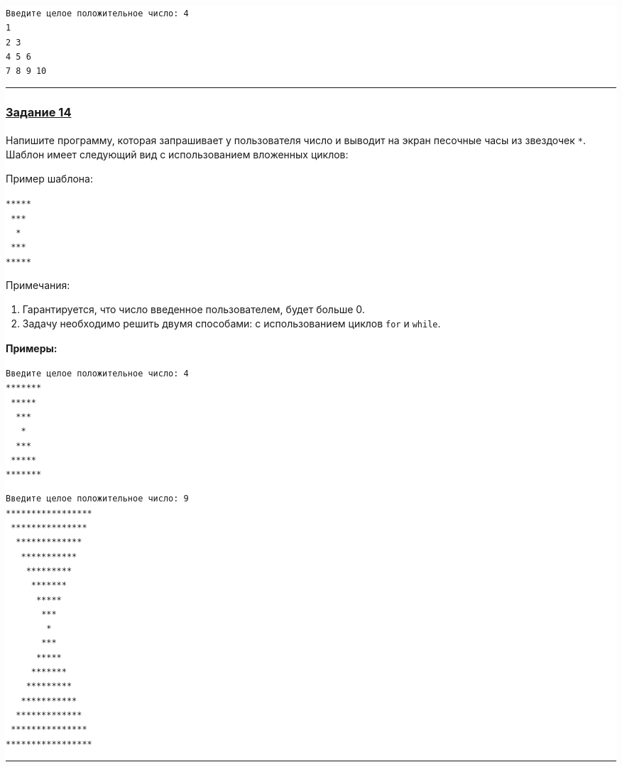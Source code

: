 ```
Введите целое положительное число: 4
1 
2 3 
4 5 6 
7 8 9 10 
```

---

### [Задание 14](task_14.py)

Напишите программу, которая запрашивает у пользователя число и выводит на экран песочные часы из звездочек `*`. Шаблон
имеет следующий вид с использованием вложенных циклов:

Пример шаблона:

```
*****
 ***
  *
 ***
*****
```

Примечания:

1. Гарантируется, что число введенное пользователем, будет больше 0.
2. Задачу необходимо решить двумя способами: с использованием циклов `for` и `while`.

**Примеры:**

```
Введите целое положительное число: 4
*******
 *****
  ***
   *
  ***
 *****
*******
```

```
Введите целое положительное число: 9
*****************
 ***************
  *************
   ***********
    *********
     *******
      *****
       ***
        *
       ***
      *****
     *******
    *********
   ***********
  *************
 ***************
*****************
```

---